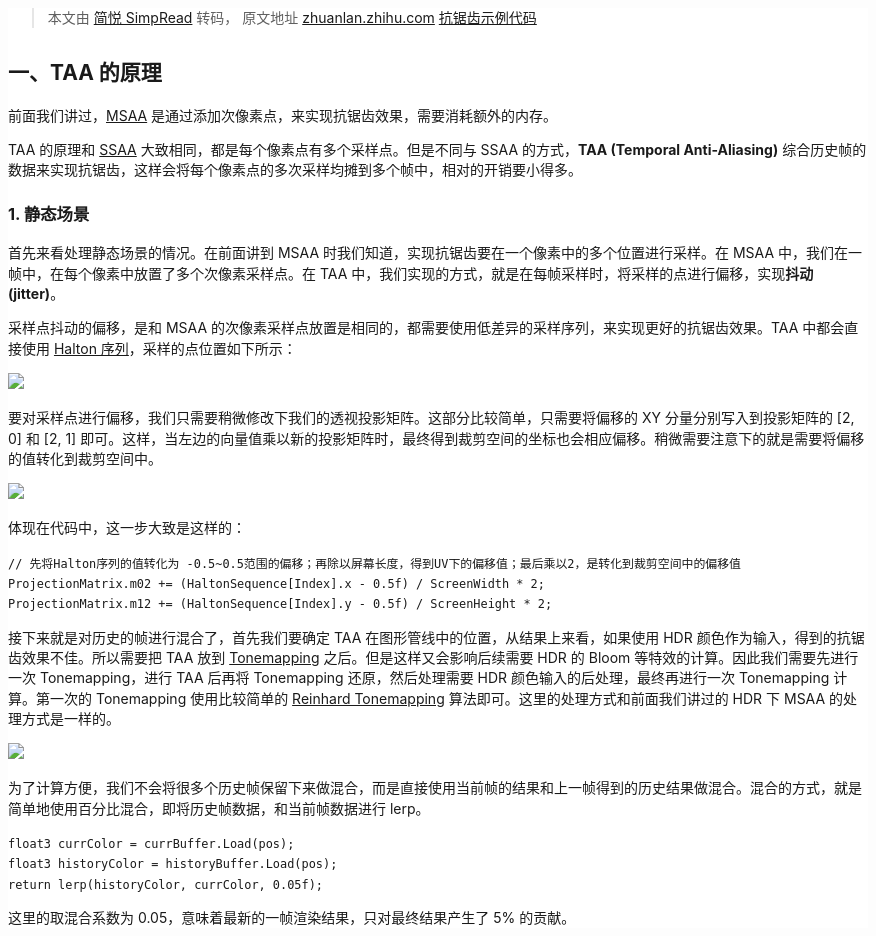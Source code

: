 > 本文由 [简悦 SimpRead](http://ksria.com/simpread/) 转码， 原文地址 [zhuanlan.zhihu.com](https://zhuanlan.zhihu.com/p/425233743) [抗锯齿示例代码](https://link.zhihu.com/?target=https%3A//github.com/Raphael2048/AntiAliasing)

一、TAA 的原理
---------

前面我们讲过，[MSAA](https://zhida.zhihu.com/search?content_id=182626622&content_type=Article&match_order=1&q=MSAA&zhida_source=entity) 是通过添加次像素点，来实现抗锯齿效果，需要消耗额外的内存。

TAA 的原理和 [SSAA](https://zhida.zhihu.com/search?content_id=182626622&content_type=Article&match_order=1&q=SSAA&zhida_source=entity) 大致相同，都是每个像素点有多个采样点。但是不同与 SSAA 的方式，**TAA (Temporal Anti-Aliasing)** 综合历史帧的数据来实现抗锯齿，这样会将每个像素点的多次采样均摊到多个帧中，相对的开销要小得多。

### 1. 静态场景

首先来看处理静态场景的情况。在前面讲到 MSAA 时我们知道，实现抗锯齿要在一个像素中的多个位置进行采样。在 MSAA 中，我们在一帧中，在每个像素中放置了多个次像素采样点。在 TAA 中，我们实现的方式，就是在每帧采样时，将采样的点进行偏移，实现**抖动 (jitter)**。

采样点抖动的偏移，是和 MSAA 的次像素采样点放置是相同的，都需要使用低差异的采样序列，来实现更好的抗锯齿效果。TAA 中都会直接使用 [Halton 序列](https://zhida.zhihu.com/search?content_id=182626622&content_type=Article&match_order=1&q=Halton+%E5%BA%8F%E5%88%97&zhida_source=entity)，采样的点位置如下所示：

![](https://pic1.zhimg.com/v2-7585c87dde80b1f19b908d8c74724cfc_r.jpg)

要对采样点进行偏移，我们只需要稍微修改下我们的透视投影矩阵。这部分比较简单，只需要将偏移的 XY 分量分别写入到投影矩阵的 [2, 0] 和 [2, 1] 即可。这样，当左边的向量值乘以新的投影矩阵时，最终得到裁剪空间的坐标也会相应偏移。稍微需要注意下的就是需要将偏移的值转化到裁剪空间中。

![](https://pic4.zhimg.com/v2-143d0f5393f5c7b9d9b18eeba2ce66eb_r.jpg)

体现在代码中，这一步大致是这样的：

```
// 先将Halton序列的值转化为 -0.5~0.5范围的偏移；再除以屏幕长度，得到UV下的偏移值；最后乘以2，是转化到裁剪空间中的偏移值
ProjectionMatrix.m02 += (HaltonSequence[Index].x - 0.5f) / ScreenWidth * 2;
ProjectionMatrix.m12 += (HaltonSequence[Index].y - 0.5f) / ScreenHeight * 2;
```

接下来就是对历史的帧进行混合了，首先我们要确定 TAA 在图形管线中的位置，从结果上来看，如果使用 HDR 颜色作为输入，得到的抗锯齿效果不佳。所以需要把 TAA 放到 [Tonemapping](https://zhida.zhihu.com/search?content_id=182626622&content_type=Article&match_order=1&q=Tonemapping&zhida_source=entity) 之后。但是这样又会影响后续需要 HDR 的 Bloom 等特效的计算。因此我们需要先进行一次 Tonemapping，进行 TAA 后再将 Tonemapping 还原，然后处理需要 HDR 颜色输入的后处理，最终再进行一次 Tonemapping 计算。第一次的 Tonemapping 使用比较简单的 [Reinhard Tonemapping](https://zhida.zhihu.com/search?content_id=182626622&content_type=Article&match_order=1&q=Reinhard+Tonemapping&zhida_source=entity) 算法即可。这里的处理方式和前面我们讲过的 HDR 下 MSAA 的处理方式是一样的。

![](https://pica.zhimg.com/v2-c4ccc37c5541f7a7fe166bc7fafc36b8_r.jpg)

为了计算方便，我们不会将很多个历史帧保留下来做混合，而是直接使用当前帧的结果和上一帧得到的历史结果做混合。混合的方式，就是简单地使用百分比混合，即将历史帧数据，和当前帧数据进行 lerp。

```
float3 currColor = currBuffer.Load(pos);
float3 historyColor = historyBuffer.Load(pos);
return lerp(historyColor, currColor, 0.05f);
```

这里的取混合系数为 0.05，意味着最新的一帧渲染结果，只对最终结果产生了 5% 的贡献。
